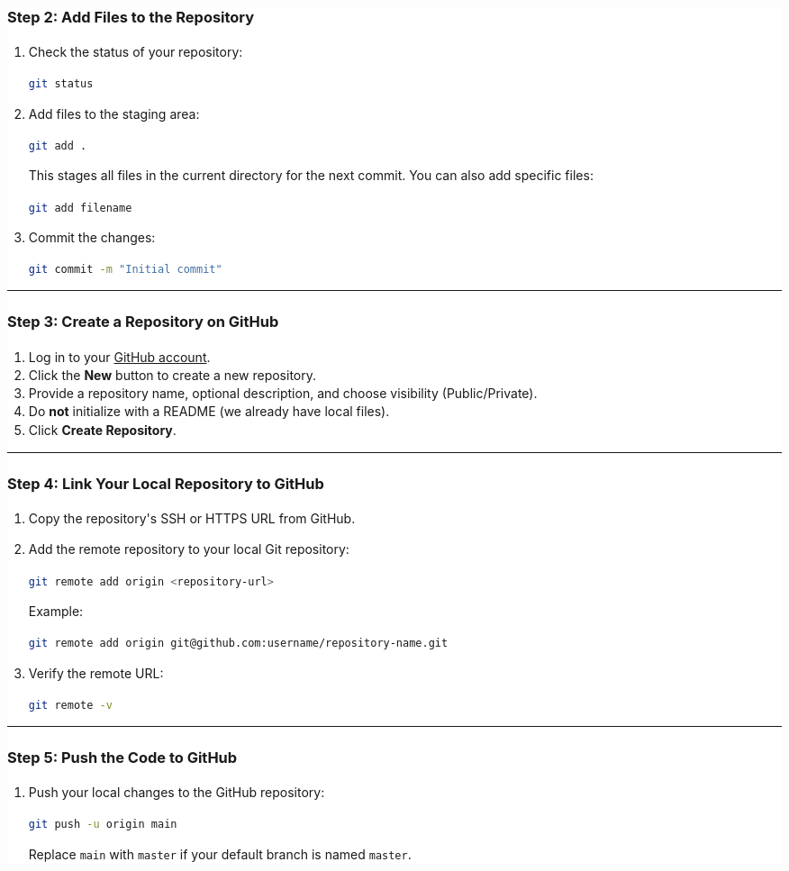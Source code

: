 
### **Step 2: Add Files to the Repository**
1. Check the status of your repository:
   ```bash
   git status
   ```

2. Add files to the staging area:
   ```bash
   git add .
   ```
   This stages all files in the current directory for the next commit. You can also add specific files:
   ```bash
   git add filename
   ```

3. Commit the changes:
   ```bash
   git commit -m "Initial commit"
   ```

---

### **Step 3: Create a Repository on GitHub**
1. Log in to your [GitHub account](https://github.com/).
2. Click the **New** button to create a new repository.
3. Provide a repository name, optional description, and choose visibility (Public/Private).
4. Do **not** initialize with a README (we already have local files).
5. Click **Create Repository**.

---

### **Step 4: Link Your Local Repository to GitHub**
1. Copy the repository's SSH or HTTPS URL from GitHub.

2. Add the remote repository to your local Git repository:
   ```bash
   git remote add origin <repository-url>
   ```
   Example:
   ```bash
   git remote add origin git@github.com:username/repository-name.git
   ```

3. Verify the remote URL:
   ```bash
   git remote -v
   ```

---

### **Step 5: Push the Code to GitHub**
1. Push your local changes to the GitHub repository:
   ```bash
   git push -u origin main
   ```
   Replace `main` with `master` if your default branch is named `master`.
